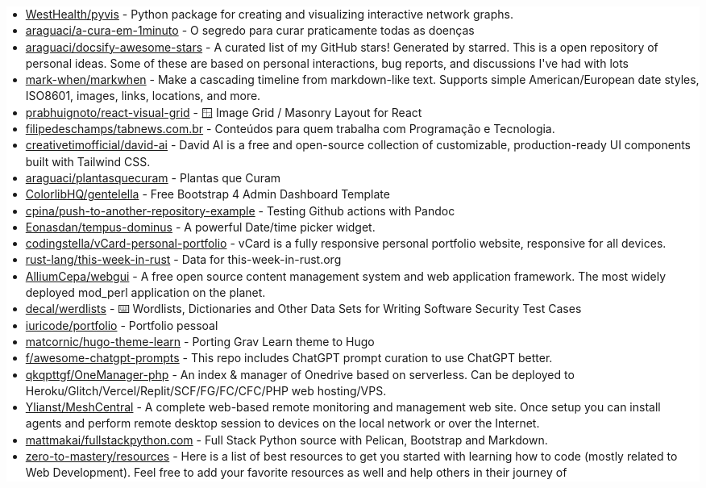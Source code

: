 - [WestHealth/pyvis](https://github.com/WestHealth/pyvis) - Python package for creating and visualizing interactive network graphs.
- [araguaci/a-cura-em-1minuto](https://github.com/araguaci/a-cura-em-1minuto) - O segredo para curar praticamente todas as doenças
- [araguaci/docsify-awesome-stars](https://github.com/araguaci/docsify-awesome-stars) - A curated list of my GitHub stars! Generated by starred. This is a open repository of personal ideas. Some of these are based on personal interactions, bug reports, and discussions I've had with lots 
- [mark-when/markwhen](https://github.com/mark-when/markwhen) - Make a cascading timeline from markdown-like text. Supports simple American/European date styles, ISO8601, images, links, locations, and more.
- [prabhuignoto/react-visual-grid](https://github.com/prabhuignoto/react-visual-grid) - 🪟 Image Grid / Masonry Layout for React
- [filipedeschamps/tabnews.com.br](https://github.com/filipedeschamps/tabnews.com.br) - Conteúdos para quem trabalha com Programação e Tecnologia.
- [creativetimofficial/david-ai](https://github.com/creativetimofficial/david-ai) - David AI is a free and open-source collection of customizable, production-ready UI components built with Tailwind CSS.
- [araguaci/plantasquecuram](https://github.com/araguaci/plantasquecuram) - Plantas que Curam
- [ColorlibHQ/gentelella](https://github.com/ColorlibHQ/gentelella) - Free Bootstrap 4 Admin Dashboard Template
- [cpina/push-to-another-repository-example](https://github.com/cpina/push-to-another-repository-example) - Testing Github actions with Pandoc
- [Eonasdan/tempus-dominus](https://github.com/Eonasdan/tempus-dominus) - A powerful Date/time picker widget.
- [codingstella/vCard-personal-portfolio](https://github.com/codingstella/vCard-personal-portfolio) - vCard is a fully responsive personal portfolio website, responsive for all devices.
- [rust-lang/this-week-in-rust](https://github.com/rust-lang/this-week-in-rust) - Data for this-week-in-rust.org
- [AlliumCepa/webgui](https://github.com/AlliumCepa/webgui) - A free open source content management system and web application framework. The most widely deployed mod_perl application on the planet.
- [decal/werdlists](https://github.com/decal/werdlists) - :keyboard: Wordlists, Dictionaries and Other Data Sets for Writing Software Security Test Cases
- [iuricode/portfolio](https://github.com/iuricode/portfolio) - Portfolio pessoal
- [matcornic/hugo-theme-learn](https://github.com/matcornic/hugo-theme-learn) - Porting Grav Learn theme to Hugo
- [f/awesome-chatgpt-prompts](https://github.com/f/awesome-chatgpt-prompts) - This repo includes ChatGPT prompt curation to use ChatGPT better.
- [qkqpttgf/OneManager-php](https://github.com/qkqpttgf/OneManager-php) - An index & manager of Onedrive based on serverless. Can be deployed to Heroku/Glitch/Vercel/Replit/SCF/FG/FC/CFC/PHP web hosting/VPS.
- [Ylianst/MeshCentral](https://github.com/Ylianst/MeshCentral) - A complete web-based remote monitoring and management web site. Once setup you can install agents and perform remote desktop session to devices on the local network or over the Internet.
- [mattmakai/fullstackpython.com](https://github.com/mattmakai/fullstackpython.com) - Full Stack Python source with Pelican, Bootstrap and Markdown.
- [zero-to-mastery/resources](https://github.com/zero-to-mastery/resources) - Here is a list of best resources to get you started with learning how to code (mostly related to Web Development). Feel free to add your favorite  resources as well and help others in their journey of
